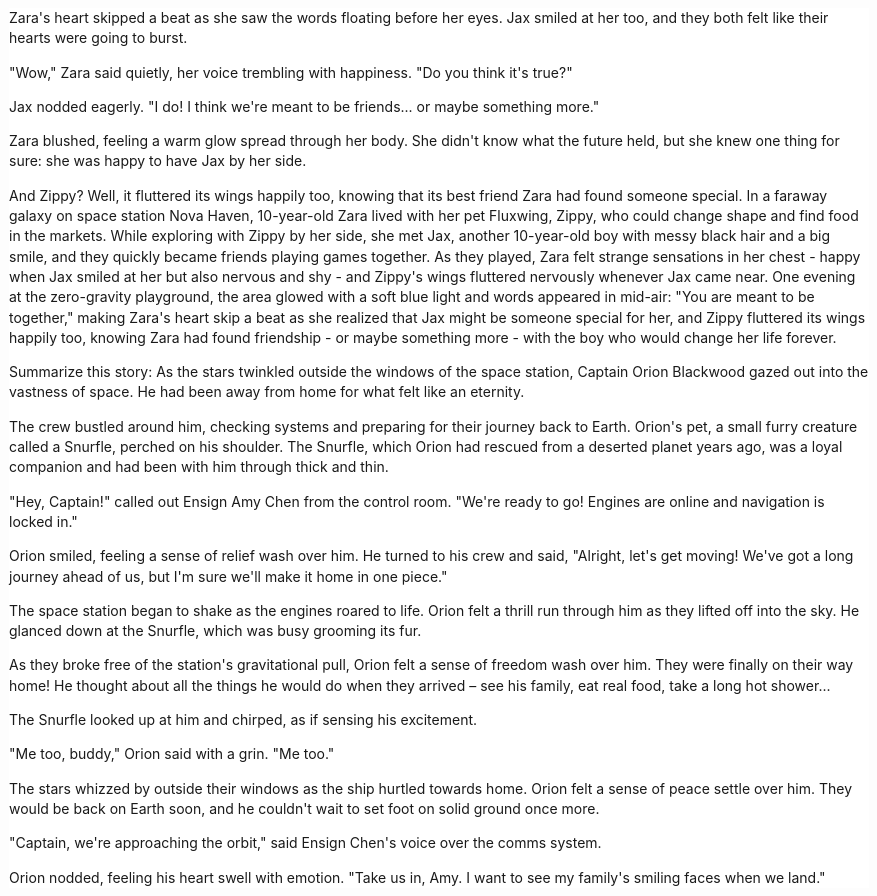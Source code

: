 Zara's heart skipped a beat as she saw the words floating before her eyes. Jax smiled at her too, and they both felt like their hearts were going to burst.

"Wow," Zara said quietly, her voice trembling with happiness. "Do you think it's true?"

Jax nodded eagerly. "I do! I think we're meant to be friends... or maybe something more."

Zara blushed, feeling a warm glow spread through her body. She didn't know what the future held, but she knew one thing for sure: she was happy to have Jax by her side.

And Zippy? Well, it fluttered its wings happily too, knowing that its best friend Zara had found someone special.
<start>In a faraway galaxy on space station Nova Haven, 10-year-old Zara lived with her pet Fluxwing, Zippy, who could change shape and find food in the markets. While exploring with Zippy by her side, she met Jax, another 10-year-old boy with messy black hair and a big smile, and they quickly became friends playing games together. As they played, Zara felt strange sensations in her chest - happy when Jax smiled at her but also nervous and shy - and Zippy's wings fluttered nervously whenever Jax came near. One evening at the zero-gravity playground, the area glowed with a soft blue light and words appeared in mid-air: "You are meant to be together," making Zara's heart skip a beat as she realized that Jax might be someone special for her, and Zippy fluttered its wings happily too, knowing Zara had found friendship - or maybe something more - with the boy who would change her life forever.
<end>

Summarize this story:
As the stars twinkled outside the windows of the space station, Captain Orion Blackwood gazed out into the vastness of space. He had been away from home for what felt like an eternity.

The crew bustled around him, checking systems and preparing for their journey back to Earth. Orion's pet, a small furry creature called a Snurfle, perched on his shoulder. The Snurfle, which Orion had rescued from a deserted planet years ago, was a loyal companion and had been with him through thick and thin.

"Hey, Captain!" called out Ensign Amy Chen from the control room. "We're ready to go! Engines are online and navigation is locked in."

Orion smiled, feeling a sense of relief wash over him. He turned to his crew and said, "Alright, let's get moving! We've got a long journey ahead of us, but I'm sure we'll make it home in one piece."

The space station began to shake as the engines roared to life. Orion felt a thrill run through him as they lifted off into the sky. He glanced down at the Snurfle, which was busy grooming its fur.

As they broke free of the station's gravitational pull, Orion felt a sense of freedom wash over him. They were finally on their way home! He thought about all the things he would do when they arrived – see his family, eat real food, take a long hot shower...

The Snurfle looked up at him and chirped, as if sensing his excitement.

"Me too, buddy," Orion said with a grin. "Me too."

The stars whizzed by outside their windows as the ship hurtled towards home. Orion felt a sense of peace settle over him. They would be back on Earth soon, and he couldn't wait to set foot on solid ground once more.

"Captain, we're approaching the orbit," said Ensign Chen's voice over the comms system.

Orion nodded, feeling his heart swell with emotion. "Take us in, Amy. I want to see my family's smiling faces when we land."
